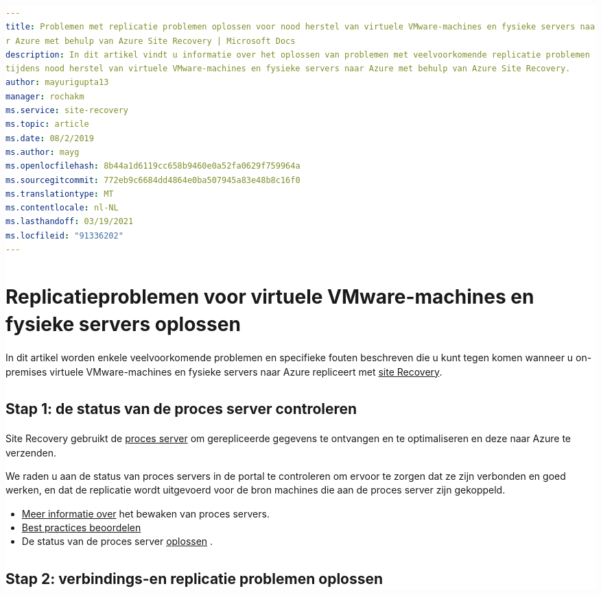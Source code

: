 ```yaml
---
title: Problemen met replicatie problemen oplossen voor nood herstel van virtuele VMware-machines en fysieke servers naar Azure met behulp van Azure Site Recovery | Microsoft Docs
description: In dit artikel vindt u informatie over het oplossen van problemen met veelvoorkomende replicatie problemen tijdens nood herstel van virtuele VMware-machines en fysieke servers naar Azure met behulp van Azure Site Recovery.
author: mayurigupta13
manager: rochakm
ms.service: site-recovery
ms.topic: article
ms.date: 08/2/2019
ms.author: mayg
ms.openlocfilehash: 8b44a1d6119cc658b9460e0a52fa0629f759964a
ms.sourcegitcommit: 772eb9c6684dd4864e0ba507945a83e48b8c16f0
ms.translationtype: MT
ms.contentlocale: nl-NL
ms.lasthandoff: 03/19/2021
ms.locfileid: "91336202"
---
```

# <a name="troubleshoot-replication-issues-for-vmware-vms-and-physical-servers"></a>Replicatieproblemen voor virtuele VMware-machines en fysieke servers oplossen

In dit artikel worden enkele veelvoorkomende problemen en specifieke fouten beschreven die u kunt tegen komen wanneer u on-premises virtuele VMware-machines en fysieke servers naar Azure repliceert met [site Recovery](site-recovery-overview.md).

## <a name="step-1-monitor-process-server-health"></a>Stap 1: de status van de proces server controleren

Site Recovery gebruikt de [proces server](vmware-physical-azure-config-process-server-overview.md#process-server) om gerepliceerde gegevens te ontvangen en te optimaliseren en deze naar Azure te verzenden.

We raden u aan de status van proces servers in de portal te controleren om ervoor te zorgen dat ze zijn verbonden en goed werken, en dat de replicatie wordt uitgevoerd voor de bron machines die aan de proces server zijn gekoppeld.

- [Meer informatie over](vmware-physical-azure-monitor-process-server.md) het bewaken van proces servers.
- [Best practices beoordelen](vmware-physical-azure-troubleshoot-process-server.md#best-practices-for-process-server-deployment)
- De status van de proces server [oplossen](vmware-physical-azure-troubleshoot-process-server.md#check-process-server-health) .

## <a name="step-2-troubleshoot-connectivity-and-replication-issues"></a>Stap 2: verbindings-en replicatie problemen oplossen
